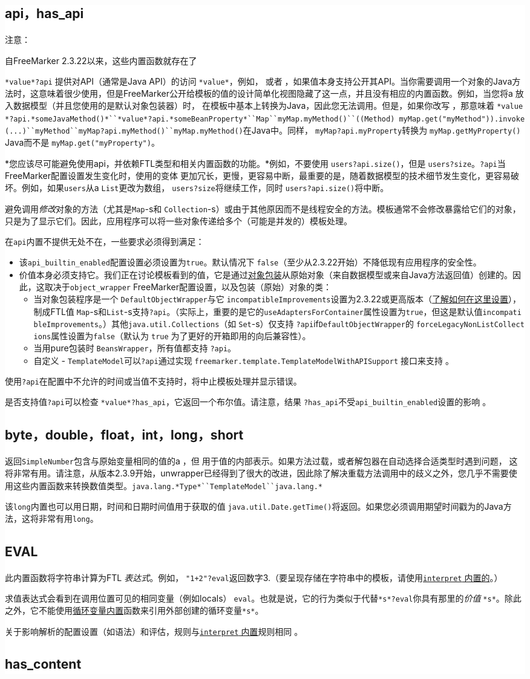 ## api，has_api

注意：

自FreeMarker 2.3.22以来，这些内置函数就存在了

`*value*?api` 提供对API（通常是Java API）的访问 `*value*`，例如， 或者 ，如果值本身支持公开其API。当你需要调用一个对象的Java方法时，这意味着很少使用，但是FreeMarker公开给模板的值的设计简单化视图隐藏了这一点，并且没有相应的内置函数。例如，当您将a 放入数据模型（并且您使用的是默认对象包装器）时， 在模板中基本上转换为Java，因此您无法调用。但是，如果你改写 ，那意味着 `*value*?api.*someJavaMethod()*``*value*?api.*someBeanProperty*``Map``myMap.myMethod()``((Method) myMap.get("myMethod")).invoke(...)``myMethod``myMap?api.myMethod()``myMap.myMethod()`在Java中。同样， `myMap?api.myProperty`转换为 `myMap.getMyProperty()`Java而不是 `myMap.get("myProperty")`。

*您应该尽可能避免使用api，并依赖FTL类型和相关内置函数的功能。*例如，不要使用 `users?api.size()`，但是 `users?size`。`?api`当FreeMarker配置设置发生变化时，使用的变体 更加冗长，更慢，更容易中断，最重要的是，随着数据模型的技术细节发生变化，更容易破坏。例如，如果`users`从a `List`更改为数组， `users?size`将继续工作，同时 `users?api.size()`将中断。

避免调用*修改*对象的方法（尤其是`Map`-s和 `Collection`-s）或由于其他原因而不是线程安全的方法。模板通常不会修改暴露给它们的对象，只是为了显示它们。因此，应用程序可以将一些对象传递给多个（可能是并发的）模板处理。

在`api`内置不提供无处不在，一些要求必须得到满足：

- 该`api_builtin_enabled`配置设置必须设置为`true`。默认情况下 `false`（至少从2.3.22开始）不降低现有应用程序的安全性。
- 价值本身必须支持它。我们正在讨论模板看到的值，它是通过[对象包装](https://freemarker.apache.org/docs/pgui_datamodel_objectWrapper.html)从原始对象（来自数据模型或来自Java方法返回值）创建的。因此，这取决于`object_wrapper` FreeMarker配置设置，以及包装（原始）对象的类：
  - 当对象包装程序是一个 `DefaultObjectWrapper`与它 `incompatibleImprovements`设置为2.3.22或更高版本（[了解如何在这里设置](https://freemarker.apache.org/docs/pgui_datamodel_objectWrapper.html#topic.defaultObjectWrapperIcI)），制成FTL值 `Map`-s和`List`-s支持`?api`。（实际上，重要的是它的`useAdaptersForContainer`属性设置为`true`，但这是默认值`incompatibleImprovements`。）其他`java.util.Collections`（如 `Set`-s）仅支持 `?api`if`DefaultObjectWrapper`的 `forceLegacyNonListCollections`属性设置为`false`（默认为 `true` 为了更好的开箱即用的向后兼容性）。
  - 当用pure包装时 `BeansWrapper`，所有值都支持 `?api`。
  - 自定义 - `TemplateModel`可以`?api`通过实现 `freemarker.template.TemplateModelWithAPISupport` 接口来支持 。

使用`?api`在配置中不允许的时间或当值不支持时，将中止模板处理并显示错误。

是否支持值`?api`可以检查 `*value*?has_api`，它返回一个布尔值。请注意，结果 `?has_api`不受`api_builtin_enabled`设置的影响 。

## byte，double，float，int，long，short

返回`SimpleNumber`包含与原始变量相同的值的a ，但 用于值的内部表示。如果方法过载，或者解包器在自动选择合适类型时遇到问题， 这将非常有用。请注意，从版本2.3.9开始，unwrapper已经得到了很大的改进，因此除了解决重载方法调用中的歧义之外，您几乎不需要使用这些内置函数来转换数值类型。`java.lang.*Type*``TemplateModel``java.lang.*`

该`long`内置也可以用日期，时间和日期时间值用于获取的值 `java.util.Date.getTime()`将返回。如果您必须调用期望时间戳为的Java方法，这将非常有用`long`。

## EVAL

此内置函数将字符串计算为FTL *表达式*。例如， `"1+2"?eval`返回数字3.（要呈现存储在字符串中的模板，请使用[`interpret` 内置的](https://freemarker.apache.org/docs/ref_builtins_expert.html#ref_builtin_interpret)。）

求值表达式会看到在调用位置可见的相同变量（例如locals） `eval`。也就是说，它的行为类似于代替`*s*?eval`你具有那里的*价值* `*s*`。除此之外，它不能使用[循环变量内置](https://freemarker.apache.org/docs/ref_builtins_loop_var.html)函数来引用外部创建的循环变量`*s*`。

关于影响解析的配置设置（如语法）和评估，规则与[`interpret` 内置](https://freemarker.apache.org/docs/ref_builtins_expert.html#ref_builtin_interpret)规则相同 。

## has_content
